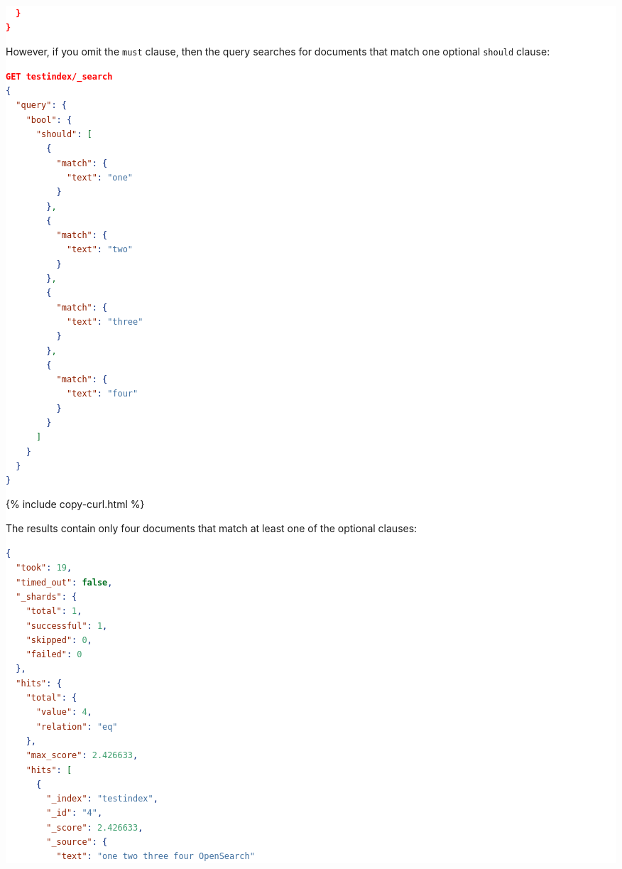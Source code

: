 ```json
  }
}
```

However, if you omit the `must` clause, then the query searches for documents that match one optional `should` clause:

```json
GET testindex/_search
{
  "query": {
    "bool": {
      "should": [
        {
          "match": {
            "text": "one"
          }
        },
        {
          "match": {
            "text": "two"
          }
        },
        {
          "match": {
            "text": "three"
          }
        },
        {
          "match": {
            "text": "four"
          }
        }
      ]
    }
  }
}
```
{% include copy-curl.html %}

The results contain only four documents that match at least one of the optional clauses:

```json
{
  "took": 19,
  "timed_out": false,
  "_shards": {
    "total": 1,
    "successful": 1,
    "skipped": 0,
    "failed": 0
  },
  "hits": {
    "total": {
      "value": 4,
      "relation": "eq"
    },
    "max_score": 2.426633,
    "hits": [
      {
        "_index": "testindex",
        "_id": "4",
        "_score": 2.426633,
        "_source": {
          "text": "one two three four OpenSearch"
```